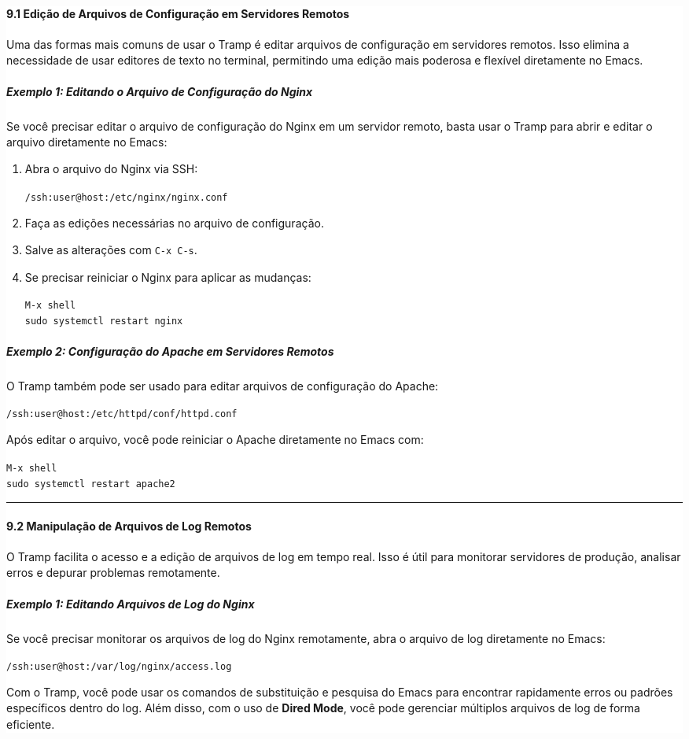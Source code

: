 
#### **9.1 Edição de Arquivos de Configuração em Servidores Remotos**

Uma das formas mais comuns de usar o Tramp é editar arquivos de configuração em servidores remotos. Isso elimina a necessidade de usar editores de texto no terminal, permitindo uma edição mais poderosa e flexível diretamente no Emacs.

##### **Exemplo 1: Editando o Arquivo de Configuração do Nginx**

Se você precisar editar o arquivo de configuração do Nginx em um servidor remoto, basta usar o Tramp para abrir e editar o arquivo diretamente no Emacs:

1. Abra o arquivo do Nginx via SSH:
   ```plaintext
   /ssh:user@host:/etc/nginx/nginx.conf
   ```

2. Faça as edições necessárias no arquivo de configuração.

3. Salve as alterações com `C-x C-s`.

4. Se precisar reiniciar o Nginx para aplicar as mudanças:
   ```elisp
   M-x shell
   sudo systemctl restart nginx
   ```

##### **Exemplo 2: Configuração do Apache em Servidores Remotos**

O Tramp também pode ser usado para editar arquivos de configuração do Apache:
```plaintext
/ssh:user@host:/etc/httpd/conf/httpd.conf
```

Após editar o arquivo, você pode reiniciar o Apache diretamente no Emacs com:
```elisp
M-x shell
sudo systemctl restart apache2
```

---

#### **9.2 Manipulação de Arquivos de Log Remotos**

O Tramp facilita o acesso e a edição de arquivos de log em tempo real. Isso é útil para monitorar servidores de produção, analisar erros e depurar problemas remotamente.

##### **Exemplo 1: Editando Arquivos de Log do Nginx**

Se você precisar monitorar os arquivos de log do Nginx remotamente, abra o arquivo de log diretamente no Emacs:
```plaintext
/ssh:user@host:/var/log/nginx/access.log
```

Com o Tramp, você pode usar os comandos de substituição e pesquisa do Emacs para encontrar rapidamente erros ou padrões específicos dentro do log. Além disso, com o uso de **Dired Mode**, você pode gerenciar múltiplos arquivos de log de forma eficiente.
